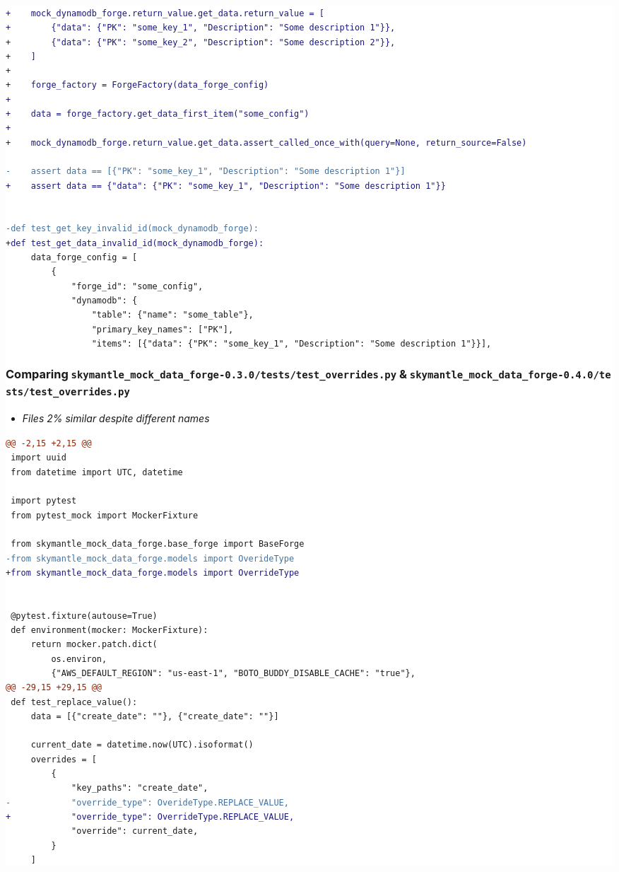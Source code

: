```diff
+    mock_dynamodb_forge.return_value.get_data.return_value = [
+        {"data": {"PK": "some_key_1", "Description": "Some description 1"}},
+        {"data": {"PK": "some_key_2", "Description": "Some description 2"}},
+    ]
+
+    forge_factory = ForgeFactory(data_forge_config)
+
+    data = forge_factory.get_data_first_item("some_config")
+
+    mock_dynamodb_forge.return_value.get_data.assert_called_once_with(query=None, return_source=False)
 
-    assert data == [{"PK": "some_key_1", "Description": "Some description 1"}]
+    assert data == {"data": {"PK": "some_key_1", "Description": "Some description 1"}}
 
 
-def test_get_key_invalid_id(mock_dynamodb_forge):
+def test_get_data_invalid_id(mock_dynamodb_forge):
     data_forge_config = [
         {
             "forge_id": "some_config",
             "dynamodb": {
                 "table": {"name": "some_table"},
                 "primary_key_names": ["PK"],
                 "items": [{"data": {"PK": "some_key_1", "Description": "Some description 1"}}],
```

### Comparing `skymantle_mock_data_forge-0.3.0/tests/test_overrides.py` & `skymantle_mock_data_forge-0.4.0/tests/test_overrides.py`

 * *Files 2% similar despite different names*

```diff
@@ -2,15 +2,15 @@
 import uuid
 from datetime import UTC, datetime
 
 import pytest
 from pytest_mock import MockerFixture
 
 from skymantle_mock_data_forge.base_forge import BaseForge
-from skymantle_mock_data_forge.models import OverideType
+from skymantle_mock_data_forge.models import OverrideType
 
 
 @pytest.fixture(autouse=True)
 def environment(mocker: MockerFixture):
     return mocker.patch.dict(
         os.environ,
         {"AWS_DEFAULT_REGION": "us-east-1", "BOTO_BUDDY_DISABLE_CACHE": "true"},
@@ -29,15 +29,15 @@
 def test_replace_value():
     data = [{"create_date": ""}, {"create_date": ""}]
 
     current_date = datetime.now(UTC).isoformat()
     overrides = [
         {
             "key_paths": "create_date",
-            "override_type": OverideType.REPLACE_VALUE,
+            "override_type": OverrideType.REPLACE_VALUE,
             "override": current_date,
         }
     ]
```